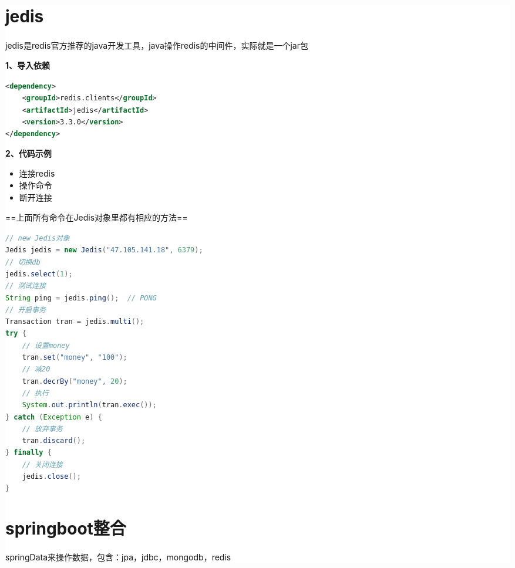 

# jedis

jedis是redis官方推荐的java开发工具，java操作redis的中间件，实际就是一个jar包

**1、导入依赖**

```xml
<dependency>
    <groupId>redis.clients</groupId>
    <artifactId>jedis</artifactId>
    <version>3.3.0</version>
</dependency>
```

**2、代码示例**

- 连接redis
- 操作命令
- 断开连接

==上面所有命令在Jedis对象里都有相应的方法==

```java
// new Jedis对象
Jedis jedis = new Jedis("47.105.141.18", 6379);
// 切换db
jedis.select(1);
// 测试连接
String ping = jedis.ping();  // PONG
// 开启事务
Transaction tran = jedis.multi();
try {
    // 设置money
    tran.set("money", "100");
    // 减20
    tran.decrBy("money", 20);
    // 执行
    System.out.println(tran.exec());
} catch (Exception e) {
    // 放弃事务
    tran.discard();
} finally {
    // 关闭连接
    jedis.close();
}
```



# springboot整合

springData来操作数据，包含：jpa，jdbc，mongodb，redis
